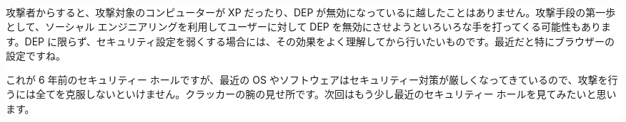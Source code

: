  
攻撃者からすると、攻撃対象のコンピューターが XP だったり、DEP が無効になっているに越したことはありません。攻撃手段の第一歩として、ソーシャル エンジニアリングを利用してユーザーに対して DEP を無効にさせようといろいろな手を打ってくる可能性もあります。DEP に限らず、セキュリティ設定を弱くする場合には、その効果をよく理解してから行いたいものです。最近だと特にブラウザーの設定ですね。

 
これが 6 年前のセキュリティー ホールですが、最近の OS やソフトウェアはセキュリティー対策が厳しくなってきているので、攻撃を行うには全てを克服しないといけません。クラッカーの腕の見せ所です。次回はもう少し最近のセキュリティー ホールを見てみたいと思います。

